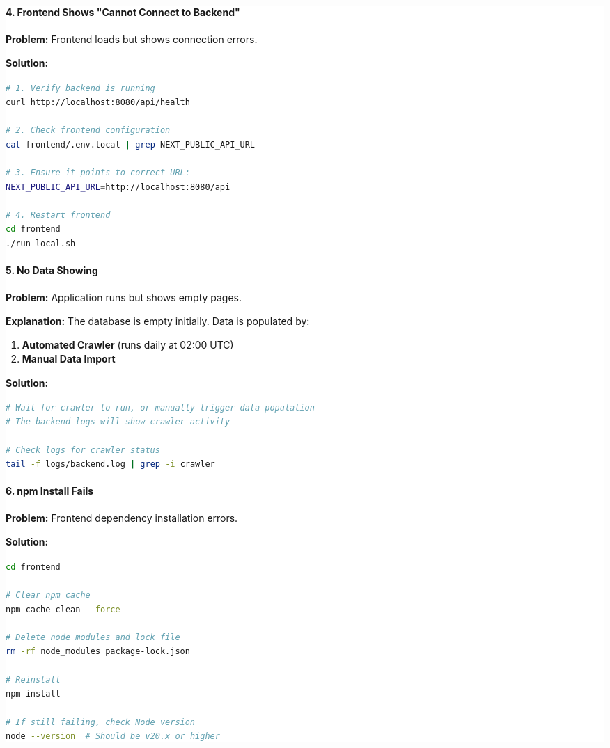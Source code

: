 #### 4. Frontend Shows "Cannot Connect to Backend"

**Problem:** Frontend loads but shows connection errors.

**Solution:**
```bash
# 1. Verify backend is running
curl http://localhost:8080/api/health

# 2. Check frontend configuration
cat frontend/.env.local | grep NEXT_PUBLIC_API_URL

# 3. Ensure it points to correct URL:
NEXT_PUBLIC_API_URL=http://localhost:8080/api

# 4. Restart frontend
cd frontend
./run-local.sh
```

#### 5. No Data Showing

**Problem:** Application runs but shows empty pages.

**Explanation:** The database is empty initially. Data is populated by:

1. **Automated Crawler** (runs daily at 02:00 UTC)
2. **Manual Data Import**

**Solution:**
```bash
# Wait for crawler to run, or manually trigger data population
# The backend logs will show crawler activity

# Check logs for crawler status
tail -f logs/backend.log | grep -i crawler
```

#### 6. npm Install Fails

**Problem:** Frontend dependency installation errors.

**Solution:**
```bash
cd frontend

# Clear npm cache
npm cache clean --force

# Delete node_modules and lock file
rm -rf node_modules package-lock.json

# Reinstall
npm install

# If still failing, check Node version
node --version  # Should be v20.x or higher
```
